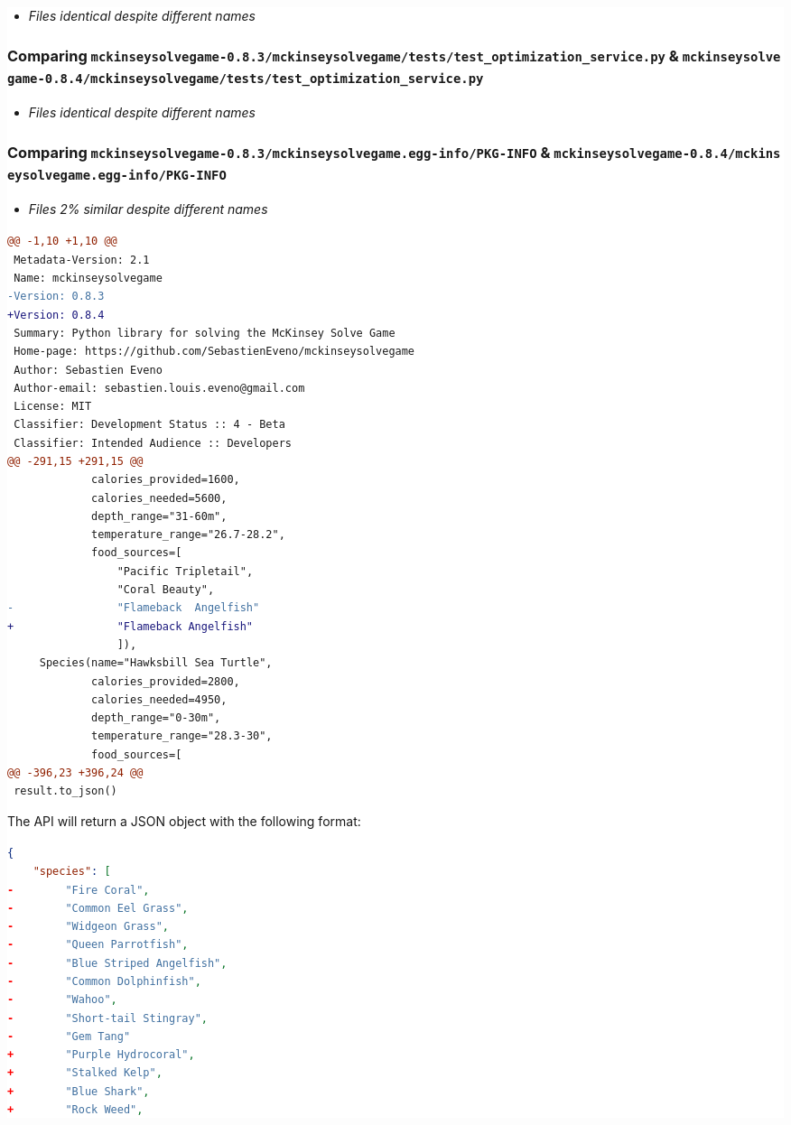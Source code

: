  * *Files identical despite different names*

### Comparing `mckinseysolvegame-0.8.3/mckinseysolvegame/tests/test_optimization_service.py` & `mckinseysolvegame-0.8.4/mckinseysolvegame/tests/test_optimization_service.py`

 * *Files identical despite different names*

### Comparing `mckinseysolvegame-0.8.3/mckinseysolvegame.egg-info/PKG-INFO` & `mckinseysolvegame-0.8.4/mckinseysolvegame.egg-info/PKG-INFO`

 * *Files 2% similar despite different names*

```diff
@@ -1,10 +1,10 @@
 Metadata-Version: 2.1
 Name: mckinseysolvegame
-Version: 0.8.3
+Version: 0.8.4
 Summary: Python library for solving the McKinsey Solve Game
 Home-page: https://github.com/SebastienEveno/mckinseysolvegame
 Author: Sebastien Eveno
 Author-email: sebastien.louis.eveno@gmail.com
 License: MIT
 Classifier: Development Status :: 4 - Beta
 Classifier: Intended Audience :: Developers
@@ -291,15 +291,15 @@
             calories_provided=1600,
             calories_needed=5600,
             depth_range="31-60m",
             temperature_range="26.7-28.2",
             food_sources=[
                 "Pacific Tripletail",
                 "Coral Beauty",
-                "Flameback  Angelfish"
+                "Flameback Angelfish"
                 ]),
     Species(name="Hawksbill Sea Turtle",
             calories_provided=2800,
             calories_needed=4950,
             depth_range="0-30m",
             temperature_range="28.3-30",
             food_sources=[
@@ -396,23 +396,24 @@
 result.to_json()
 ```
 
 The API will return a JSON object with the following format:
 ```json
 {
     "species": [
-        "Fire Coral", 
-        "Common Eel Grass", 
-        "Widgeon Grass",
-        "Queen Parrotfish", 
-        "Blue Striped Angelfish",
-        "Common Dolphinfish", 
-        "Wahoo", 
-        "Short-tail Stingray",
-        "Gem Tang"
+        "Purple Hydrocoral", 
+        "Stalked Kelp", 
+        "Blue Shark", 
+        "Rock Weed",
 ```